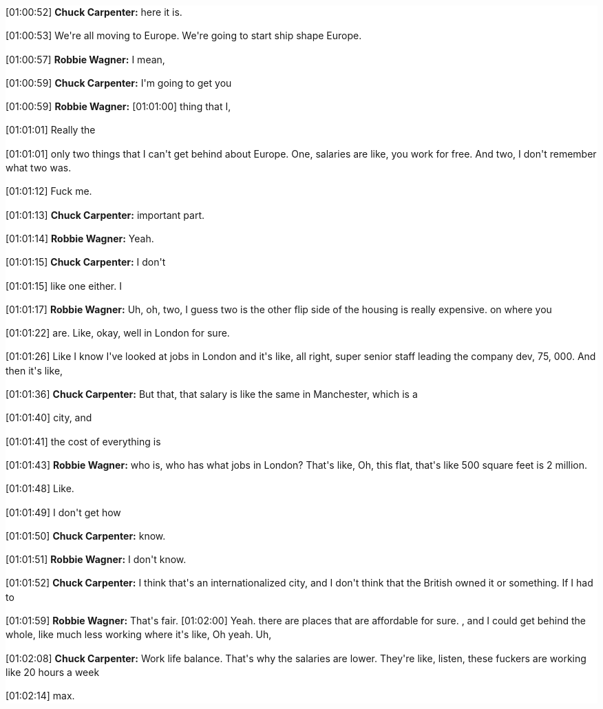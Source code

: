 [01:00:52] **Chuck Carpenter:** here it is.

[01:00:53] We're all moving to Europe. We're going to start ship shape Europe.

[01:00:57] **Robbie Wagner:** I mean,

[01:00:59] **Chuck Carpenter:** I'm going to get you

[01:00:59] **Robbie Wagner:** [01:01:00] thing that I,

[01:01:01] Really the

[01:01:01] only two things that I can't get behind about Europe. One, salaries
are like, you work for free. And two, I don't remember what two was.

[01:01:12] Fuck me.

[01:01:13] **Chuck Carpenter:** important part.

[01:01:14] **Robbie Wagner:** Yeah.

[01:01:15] **Chuck Carpenter:** I don't

[01:01:15] like one either. I

[01:01:17] **Robbie Wagner:** Uh, oh, two, I guess two is the other flip side of
the housing is really expensive. on where you

[01:01:22] are. Like, okay, well in London for sure.

[01:01:26] Like I know I've looked at jobs in London and it's like, all right,
super senior staff leading the company dev, 75, 000. And then it's like,

[01:01:36] **Chuck Carpenter:** But that, that salary is like the same in
Manchester, which is a

[01:01:40] city, and

[01:01:41] the cost of everything is

[01:01:43] **Robbie Wagner:** who is, who has what jobs in London? That's like,
Oh, this flat, that's like 500 square feet is 2 million.

[01:01:48] Like.

[01:01:49] I don't get how

[01:01:50] **Chuck Carpenter:** know.

[01:01:51] **Robbie Wagner:** I don't know.

[01:01:52] **Chuck Carpenter:** I think that's an internationalized city, and I
don't think that the British owned it or something. If I had to

[01:01:59] **Robbie Wagner:** That's fair. [01:02:00] Yeah. there are places
that are affordable for sure. , and I could get behind the whole, like much less
working where it's like, Oh yeah. Uh,

[01:02:08] **Chuck Carpenter:** Work life balance. That's why the salaries are
lower. They're like, listen, these fuckers are working like 20 hours a week

[01:02:14] max.

